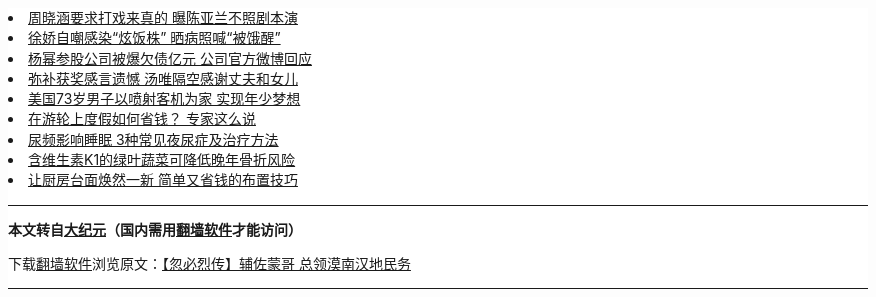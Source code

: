 <li><a href="https://github.com/19920513/djy/blob/master/gb/22/12/31/n13895820.md#1">周晓涵要求打戏来真的 曝陈亚兰不照剧本演</a></li>
<li><a href="https://github.com/19920513/djy/blob/master/gb/22/12/28/n13893835.md#1">徐娇自嘲感染“炫饭株” 晒病照喊“被饿醒”</a></li>
<li><a href="https://github.com/19920513/djy/blob/master/gb/22/12/29/n13894649.md#1">杨幂参股公司被爆欠债亿元 公司官方微博回应</a></li>
<li><a href="https://github.com/19920513/djy/blob/master/gb/22/12/30/n13895784.md#1">弥补获奖感言遗憾 汤唯隔空感谢丈夫和女儿</a></li>
<li><a href="https://github.com/19920513/djy/blob/master/gb/22/12/29/n13894250.md#1">美国73岁男子以喷射客机为家 实现年少梦想</a></li>
<li><a href="https://github.com/19920513/djy/blob/master/gb/22/12/30/n13895183.md#1">在游轮上度假如何省钱？ 专家这么说</a></li>
<li><a href="https://github.com/19920513/djy/blob/master/gb/22/12/28/n13893675.md#1">尿频影响睡眠 3种常见夜尿症及治疗方法</a></li>
<li><a href="https://github.com/19920513/djy/blob/master/gb/22/12/29/n13894434.md#1">含维生素K1的绿叶蔬菜可降低晚年骨折风险</a></li>
<li><a href="https://github.com/19920513/djy/blob/master/gb/22/12/28/n13893668.md#1">让厨房台面焕然一新 简单又省钱的布置技巧</a></li>
<hr>

<strong>本文转自<a href="https://www.epochtimes.com">大纪元</a>（国内需用<a href="https://github.com/19920513/www/blob/master/README.md#8">翻墙软件</a>才能访问）</strong><p>下载<a href="https://github.com/19920513/www/blob/master/README.md#8">翻墙软件</a>浏览原文：<a href="https://www.epochtimes.com/gb/21/5/28/n12982972.htm">【忽必烈传】辅佐蒙哥 总领漠南汉地民务</a></p><hr>
